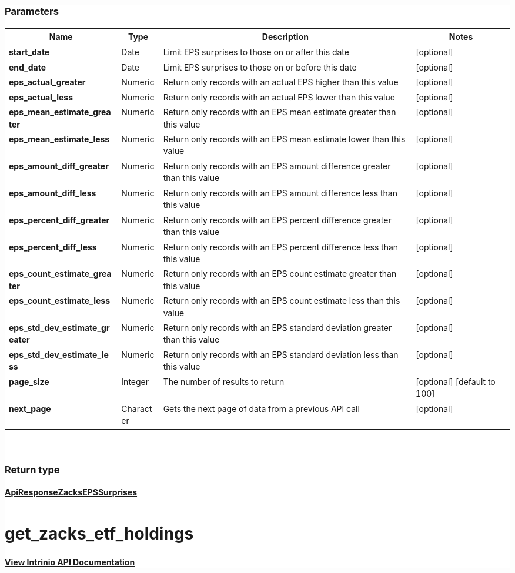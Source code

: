 
[//]: # (END_CODE_EXAMPLE)

[//]: # (START_DEFINITION)

### Parameters

[//]: # (START_PARAMETERS)


Name | Type | Description  | Notes
------------- | ------------- | ------------- | -------------
 **start_date** | Date| Limit EPS surprises to those on or after this date | [optional]  &nbsp;
 **end_date** | Date| Limit EPS surprises to those on or before this date | [optional]  &nbsp;
 **eps_actual_greater** | Numeric| Return only records with an actual EPS higher than this value | [optional]  &nbsp;
 **eps_actual_less** | Numeric| Return only records with an actual EPS lower than this value | [optional]  &nbsp;
 **eps_mean_estimate_greater** | Numeric| Return only records with an EPS mean estimate greater than this value | [optional]  &nbsp;
 **eps_mean_estimate_less** | Numeric| Return only records with an EPS mean estimate lower than this value | [optional]  &nbsp;
 **eps_amount_diff_greater** | Numeric| Return only records with an EPS amount difference greater than this value | [optional]  &nbsp;
 **eps_amount_diff_less** | Numeric| Return only records with an EPS amount difference less than this value | [optional]  &nbsp;
 **eps_percent_diff_greater** | Numeric| Return only records with an EPS percent difference greater than this value | [optional]  &nbsp;
 **eps_percent_diff_less** | Numeric| Return only records with an EPS percent difference less than this value | [optional]  &nbsp;
 **eps_count_estimate_greater** | Numeric| Return only records with an EPS count estimate greater than this value | [optional]  &nbsp;
 **eps_count_estimate_less** | Numeric| Return only records with an EPS count estimate less than this value | [optional]  &nbsp;
 **eps_std_dev_estimate_greater** | Numeric| Return only records with an EPS standard deviation greater than this value | [optional]  &nbsp;
 **eps_std_dev_estimate_less** | Numeric| Return only records with an EPS standard deviation less than this value | [optional]  &nbsp;
 **page_size** | Integer| The number of results to return | [optional] [default to 100] &nbsp;
 **next_page** | Character| Gets the next page of data from a previous API call | [optional]  &nbsp;
<br/>

[//]: # (END_PARAMETERS)

### Return type

[**ApiResponseZacksEPSSurprises**](ApiResponseZacksEPSSurprises.md)

[//]: # (END_OPERATION)


[//]: # (START_OPERATION)

[//]: # (CLASS:IntrinioSDK::ZacksApi)

[//]: # (METHOD:get_zacks_etf_holdings)

[//]: # (RETURN_TYPE:IntrinioSDK::ApiResponseZacksETFHoldings)

[//]: # (RETURN_TYPE_KIND:object)

[//]: # (RETURN_TYPE_DOC:ApiResponseZacksETFHoldings.md)

[//]: # (OPERATION:get_zacks_etf_holdings_v2)

[//]: # (ENDPOINT:/zacks/etf_holdings)

[//]: # (DOCUMENT_LINK:ZacksApi.md#get_zacks_etf_holdings)

# **get_zacks_etf_holdings**

[**View Intrinio API Documentation**](https://docs.intrinio.com/documentation/r/get_zacks_etf_holdings_v2)


[//]: # (METHOD:get_zacks_analyst_ratings)
[//]: # (RETURN_TYPE:IntrinioSDK::ApiResponseZacksAnalystRatings)
[//]: # (RETURN_TYPE_DOC:ApiResponseZacksAnalystRatings.md)
[//]: # (OPERATION:get_zacks_analyst_ratings_v2)
[//]: # (ENDPOINT:/zacks/analyst_ratings)
[//]: # (DOCUMENT_LINK:ZacksApi.md#get_zacks_analyst_ratings)
[//]: # (START_OVERVIEW)
[//]: # (END_OVERVIEW)
[//]: # (START_CODE_EXAMPLE)
[//]: # (METHOD:get_zacks_eps_estimates)
[//]: # (RETURN_TYPE:IntrinioSDK::ApiResponseZacksEPSEstimates)
[//]: # (RETURN_TYPE_DOC:ApiResponseZacksEPSEstimates.md)
[//]: # (OPERATION:get_zacks_eps_estimates_v2)
[//]: # (ENDPOINT:/zacks/eps_estimates)
[//]: # (DOCUMENT_LINK:ZacksApi.md#get_zacks_eps_estimates)
[//]: # (START_OVERVIEW)
[//]: # (END_OVERVIEW)
[//]: # (START_CODE_EXAMPLE)
[//]: # (METHOD:get_zacks_eps_growth_rates)
[//]: # (RETURN_TYPE:IntrinioSDK::ApiResponseZacksEPSGrowthRates)
[//]: # (RETURN_TYPE_DOC:ApiResponseZacksEPSGrowthRates.md)
[//]: # (OPERATION:get_zacks_eps_growth_rates_v2)
[//]: # (ENDPOINT:/zacks/eps_growth_rates)
[//]: # (DOCUMENT_LINK:ZacksApi.md#get_zacks_eps_growth_rates)
[//]: # (START_OVERVIEW)
[//]: # (END_OVERVIEW)
[//]: # (START_CODE_EXAMPLE)
[//]: # (METHOD:get_zacks_eps_surprises)
[//]: # (RETURN_TYPE:IntrinioSDK::ApiResponseZacksEPSSurprises)
[//]: # (RETURN_TYPE_DOC:ApiResponseZacksEPSSurprises.md)
[//]: # (OPERATION:get_zacks_eps_surprises_v2)
[//]: # (ENDPOINT:/zacks/eps_surprises)
[//]: # (DOCUMENT_LINK:ZacksApi.md#get_zacks_eps_surprises)
[//]: # (START_OVERVIEW)
[//]: # (END_OVERVIEW)
[//]: # (START_CODE_EXAMPLE)
[//]: # (START_OVERVIEW)
[//]: # (END_OVERVIEW)
[//]: # (START_CODE_EXAMPLE)
[//]: # (METHOD:get_zacks_institutional_holding_companies)
[//]: # (RETURN_TYPE:IntrinioSDK::ApiResponseZacksInstitutionalHoldingCompanies)
[//]: # (RETURN_TYPE_DOC:ApiResponseZacksInstitutionalHoldingCompanies.md)
[//]: # (OPERATION:get_zacks_institutional_holding_companies_v2)
[//]: # (ENDPOINT:/zacks/institutional_holdings/companies)
[//]: # (DOCUMENT_LINK:ZacksApi.md#get_zacks_institutional_holding_companies)
[//]: # (START_OVERVIEW)
[//]: # (END_OVERVIEW)
[//]: # (START_CODE_EXAMPLE)
[//]: # (METHOD:get_zacks_institutional_holding_owners)
[//]: # (RETURN_TYPE:IntrinioSDK::ApiResponseZacksInstitutionalHoldingOwners)
[//]: # (RETURN_TYPE_DOC:ApiResponseZacksInstitutionalHoldingOwners.md)
[//]: # (OPERATION:get_zacks_institutional_holding_owners_v2)
[//]: # (ENDPOINT:/zacks/institutional_holdings/owners)
[//]: # (DOCUMENT_LINK:ZacksApi.md#get_zacks_institutional_holding_owners)
[//]: # (START_OVERVIEW)
[//]: # (END_OVERVIEW)
[//]: # (START_CODE_EXAMPLE)
[//]: # (METHOD:get_zacks_institutional_holdings)
[//]: # (RETURN_TYPE:IntrinioSDK::ApiResponseZacksInstitutionalHoldings)
[//]: # (RETURN_TYPE_DOC:ApiResponseZacksInstitutionalHoldings.md)
[//]: # (OPERATION:get_zacks_institutional_holdings_v2)
[//]: # (ENDPOINT:/zacks/institutional_holdings)
[//]: # (DOCUMENT_LINK:ZacksApi.md#get_zacks_institutional_holdings)
[//]: # (START_OVERVIEW)
[//]: # (END_OVERVIEW)
[//]: # (START_CODE_EXAMPLE)
[//]: # (METHOD:get_zacks_long_term_growth_rates)
[//]: # (RETURN_TYPE:IntrinioSDK::ApiResponseZacksLongTermGrowthRates)
[//]: # (RETURN_TYPE_DOC:ApiResponseZacksLongTermGrowthRates.md)
[//]: # (OPERATION:get_zacks_long_term_growth_rates_v2)
[//]: # (ENDPOINT:/zacks/long_term_growth_rates)
[//]: # (DOCUMENT_LINK:ZacksApi.md#get_zacks_long_term_growth_rates)
[//]: # (START_OVERVIEW)
[//]: # (END_OVERVIEW)
[//]: # (START_CODE_EXAMPLE)
[//]: # (METHOD:get_zacks_sales_estimates)
[//]: # (RETURN_TYPE:IntrinioSDK::ApiResponseZacksSalesEstimates)
[//]: # (RETURN_TYPE_DOC:ApiResponseZacksSalesEstimates.md)
[//]: # (OPERATION:get_zacks_sales_estimates_v2)
[//]: # (ENDPOINT:/zacks/sales_estimates)
[//]: # (DOCUMENT_LINK:ZacksApi.md#get_zacks_sales_estimates)
[//]: # (START_OVERVIEW)
[//]: # (END_OVERVIEW)
[//]: # (START_CODE_EXAMPLE)
[//]: # (METHOD:get_zacks_sales_surprises)
[//]: # (RETURN_TYPE:IntrinioSDK::ApiResponseZacksSalesSurprises)
[//]: # (RETURN_TYPE_DOC:ApiResponseZacksSalesSurprises.md)
[//]: # (OPERATION:get_zacks_sales_surprises_v2)
[//]: # (ENDPOINT:/zacks/sales_surprises)
[//]: # (DOCUMENT_LINK:ZacksApi.md#get_zacks_sales_surprises)
[//]: # (START_OVERVIEW)
[//]: # (END_OVERVIEW)
[//]: # (START_CODE_EXAMPLE)
[//]: # (METHOD:get_zacks_target_price_consensuses)
[//]: # (RETURN_TYPE:IntrinioSDK::ApiResponseZacksTargetPriceConsensuses)
[//]: # (RETURN_TYPE_DOC:ApiResponseZacksTargetPriceConsensuses.md)
[//]: # (OPERATION:get_zacks_target_price_consensuses_v2)
[//]: # (ENDPOINT:/zacks/target_price_consensuses)
[//]: # (DOCUMENT_LINK:ZacksApi.md#get_zacks_target_price_consensuses)
[//]: # (START_OVERVIEW)
[//]: # (END_OVERVIEW)
[//]: # (START_CODE_EXAMPLE)